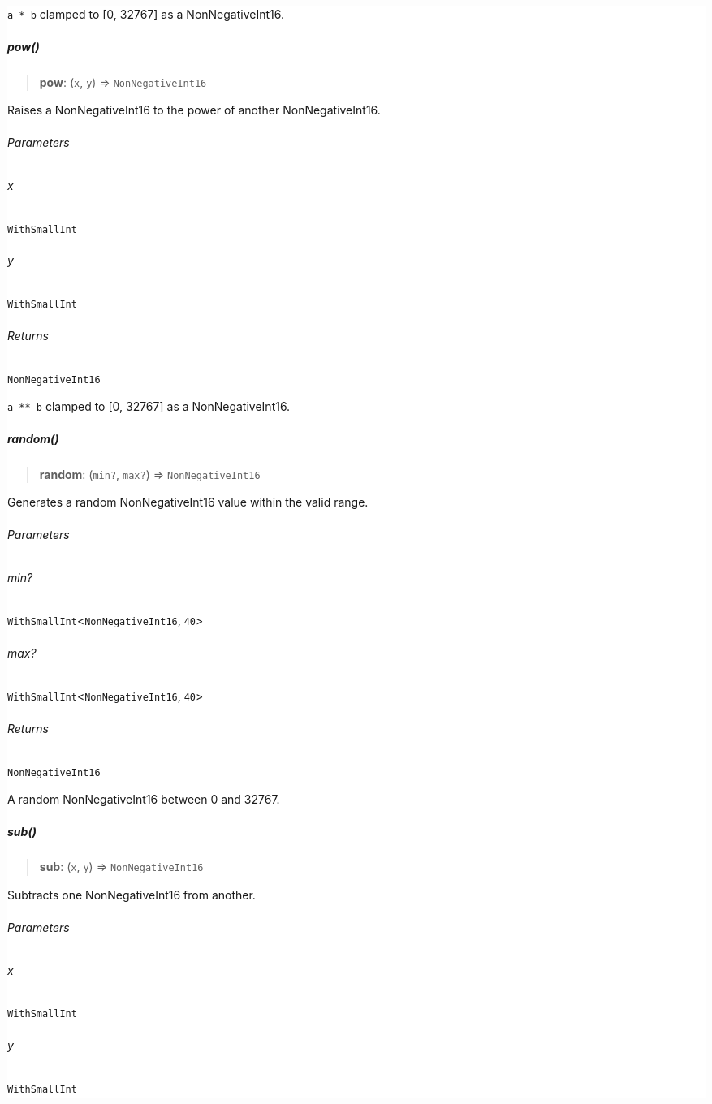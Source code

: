 `a * b` clamped to [0, 32767] as a NonNegativeInt16.

##### pow()

> **pow**: (`x`, `y`) => `NonNegativeInt16`

Raises a NonNegativeInt16 to the power of another NonNegativeInt16.

###### Parameters

###### x

`WithSmallInt`

###### y

`WithSmallInt`

###### Returns

`NonNegativeInt16`

`a ** b` clamped to [0, 32767] as a NonNegativeInt16.

##### random()

> **random**: (`min?`, `max?`) => `NonNegativeInt16`

Generates a random NonNegativeInt16 value within the valid range.

###### Parameters

###### min?

`WithSmallInt`\<`NonNegativeInt16`, `40`\>

###### max?

`WithSmallInt`\<`NonNegativeInt16`, `40`\>

###### Returns

`NonNegativeInt16`

A random NonNegativeInt16 between 0 and 32767.

##### sub()

> **sub**: (`x`, `y`) => `NonNegativeInt16`

Subtracts one NonNegativeInt16 from another.

###### Parameters

###### x

`WithSmallInt`

###### y

`WithSmallInt`
